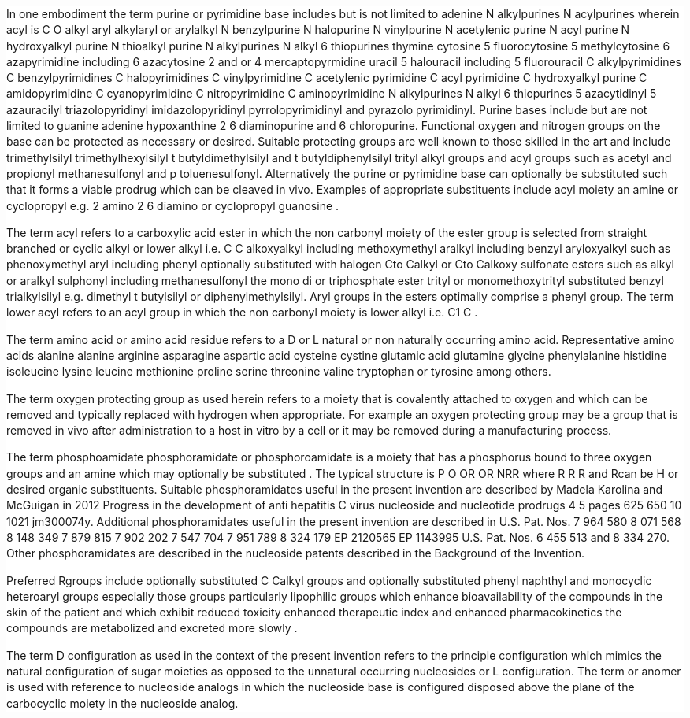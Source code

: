 In one embodiment the term purine or pyrimidine base includes but is not limited to adenine N alkylpurines N acylpurines wherein acyl is C O alkyl aryl alkylaryl or arylalkyl N benzylpurine N halopurine N vinylpurine N acetylenic purine N acyl purine N hydroxyalkyl purine N thioalkyl purine N alkylpurines N alkyl 6 thiopurines thymine cytosine 5 fluorocytosine 5 methylcytosine 6 azapyrimidine including 6 azacytosine 2 and or 4 mercaptopyrmidine uracil 5 halouracil including 5 fluorouracil C alkylpyrimidines C benzylpyrimidines C halopyrimidines C vinylpyrimidine C acetylenic pyrimidine C acyl pyrimidine C hydroxyalkyl purine C amidopyrimidine C cyanopyrimidine C nitropyrimidine C aminopyrimidine N alkylpurines N alkyl 6 thiopurines 5 azacytidinyl 5 azauracilyl triazolopyridinyl imidazolopyridinyl pyrrolopyrimidinyl and pyrazolo pyrimidinyl. Purine bases include but are not limited to guanine adenine hypoxanthine 2 6 diaminopurine and 6 chloropurine. Functional oxygen and nitrogen groups on the base can be protected as necessary or desired. Suitable protecting groups are well known to those skilled in the art and include trimethylsilyl trimethylhexylsilyl t butyldimethylsilyl and t butyldiphenylsilyl trityl alkyl groups and acyl groups such as acetyl and propionyl methanesulfonyl and p toluenesulfonyl. Alternatively the purine or pyrimidine base can optionally be substituted such that it forms a viable prodrug which can be cleaved in vivo. Examples of appropriate substituents include acyl moiety an amine or cyclopropyl e.g. 2 amino 2 6 diamino or cyclopropyl guanosine .

The term acyl refers to a carboxylic acid ester in which the non carbonyl moiety of the ester group is selected from straight branched or cyclic alkyl or lower alkyl i.e. C C alkoxyalkyl including methoxymethyl aralkyl including benzyl aryloxyalkyl such as phenoxymethyl aryl including phenyl optionally substituted with halogen Cto Calkyl or Cto Calkoxy sulfonate esters such as alkyl or aralkyl sulphonyl including methanesulfonyl the mono di or triphosphate ester trityl or monomethoxytrityl substituted benzyl trialkylsilyl e.g. dimethyl t butylsilyl or diphenylmethylsilyl. Aryl groups in the esters optimally comprise a phenyl group. The term lower acyl refers to an acyl group in which the non carbonyl moiety is lower alkyl i.e. C1 C .

The term amino acid or amino acid residue refers to a D or L natural or non naturally occurring amino acid. Representative amino acids alanine alanine arginine asparagine aspartic acid cysteine cystine glutamic acid glutamine glycine phenylalanine histidine isoleucine lysine leucine methionine proline serine threonine valine tryptophan or tyrosine among others.

The term oxygen protecting group as used herein refers to a moiety that is covalently attached to oxygen and which can be removed and typically replaced with hydrogen when appropriate. For example an oxygen protecting group may be a group that is removed in vivo after administration to a host in vitro by a cell or it may be removed during a manufacturing process.

The term phosphoamidate phosphoramidate or phosphoroamidate is a moiety that has a phosphorus bound to three oxygen groups and an amine which may optionally be substituted . The typical structure is P O OR OR NRR where R R R and Rcan be H or desired organic substituents. Suitable phosphoramidates useful in the present invention are described by Madela Karolina and McGuigan in 2012 Progress in the development of anti hepatitis C virus nucleoside and nucleotide prodrugs 4 5 pages 625 650 10 1021 jm300074y. Additional phosphoramidates useful in the present invention are described in U.S. Pat. Nos. 7 964 580 8 071 568 8 148 349 7 879 815 7 902 202 7 547 704 7 951 789 8 324 179 EP 2120565 EP 1143995 U.S. Pat. Nos. 6 455 513 and 8 334 270. Other phosphoramidates are described in the nucleoside patents described in the Background of the Invention.

Preferred Rgroups include optionally substituted C Calkyl groups and optionally substituted phenyl naphthyl and monocyclic heteroaryl groups especially those groups particularly lipophilic groups which enhance bioavailability of the compounds in the skin of the patient and which exhibit reduced toxicity enhanced therapeutic index and enhanced pharmacokinetics the compounds are metabolized and excreted more slowly .

The term D configuration as used in the context of the present invention refers to the principle configuration which mimics the natural configuration of sugar moieties as opposed to the unnatural occurring nucleosides or L configuration. The term or anomer is used with reference to nucleoside analogs in which the nucleoside base is configured disposed above the plane of the carbocyclic moiety in the nucleoside analog.

